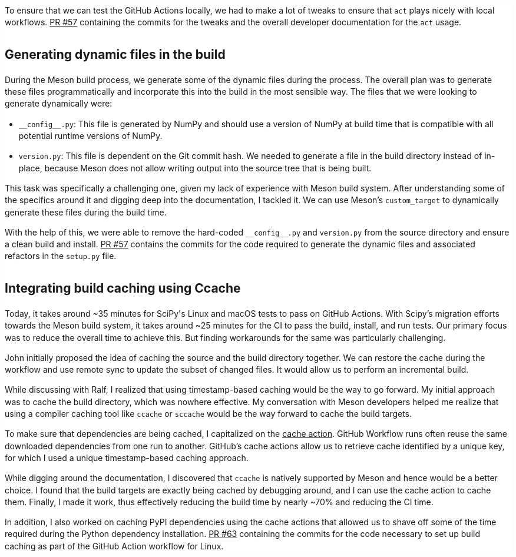 To ensure that we can test the GitHub Actions locally, we had to make a lot of tweaks to ensure that `act` plays nicely with local workflows. [PR #57](https://github.com/rgommers/scipy/pull/57) containing the commits for the tweaks and the overall developer documentation for the `act` usage.

## Generating dynamic files in the build

During the Meson build process, we generate some of the dynamic files during the process. The overall plan was to generate these files programmatically and incorporate this into the build in the most sensible way. The files that we were looking to generate dynamically were:

- `__config__.py`: This file is generated by NumPy and should use a version of NumPy at build time that is compatible with all potential runtime versions of NumPy.

- `version.py`: This file is dependent on the Git commit hash. We needed to generate a file in the build directory instead of in-place, because Meson does not allow writing output into the source tree that is being built.

This task was specifically a challenging one, given my lack of experience with Meson build system. After understanding some of the specifics around it and digging deep into the documentation, I tackled it. We can use Meson’s `custom_target` to dynamically generate these files during the build time.

With the help of this, we were able to remove the hard-coded `__config__.py` and `version.py` from the source directory and ensure a clean build and install. [PR #57](https://github.com/rgommers/scipy/pull/57) contains the commits for the code required to generate the dynamic files and associated refactors in the `setup.py` file.

## Integrating build caching using Ccache

Today, it takes around ~35 minutes for SciPy's Linux and macOS tests to pass on GitHub Actions. With Scipy’s migration efforts towards the Meson build system, it takes around ~25 minutes for the CI to pass the build, install, and run tests. Our primary focus was to reduce the overall time to achieve this. But finding workarounds for the same was particularly challenging.

John initially proposed the idea of caching the source and the build directory together. We can restore the cache during the workflow and use remote sync to update the subset of changed files. It would allow us to perform an incremental build.

While discussing with Ralf, I realized that using timestamp-based caching would be the way to go forward. My initial approach was to cache the build directory, which was nowhere effective. My conversation with Meson developers helped me realize that using a compiler caching tool like `ccache` or `sccache` would be the way forward to cache the build targets.

To make sure that dependencies are being cached, I capitalized on the [cache action](https://github.com/actions/cache). GitHub Workflow runs often reuse the same downloaded dependencies from one run to another. GitHub’s cache actions allow us to retrieve cache identified by a unique key, for which I used a unique timestamp-based caching approach.

While digging around the documentation, I discovered that `ccache` is natively supported by Meson and hence would be a better choice. I found that the build targets are exactly being cached by debugging around, and I can use the cache action to cache them. Finally, I made it work, thus effectively reducing the build time by nearly ~70% and reducing the CI time.

In addition, I also worked on caching PyPI dependencies using the cache actions that allowed us to shave off some of the time required during the Python dependency installation. [PR #63](https://github.com/rgommers/scipy/pull/63) containing the commits for the code necessary to set up build caching as part of the GitHub Action workflow for Linux.
